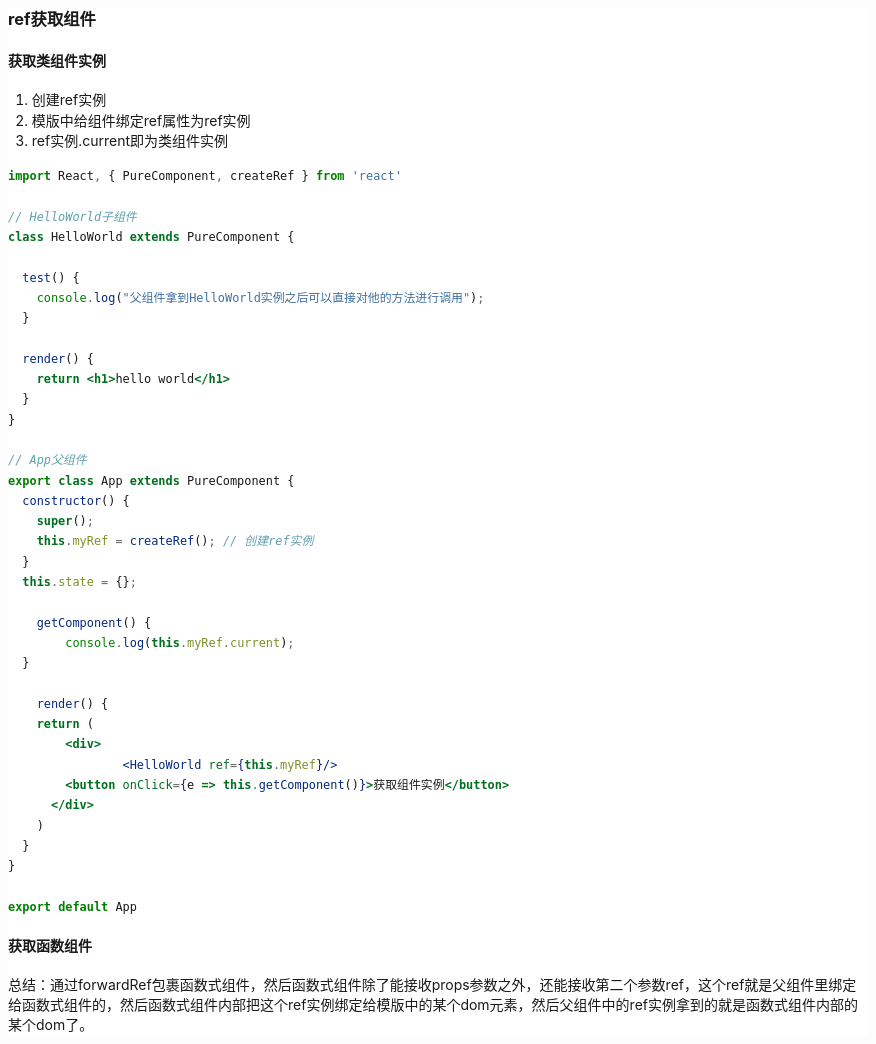 ### ref获取组件

#### 获取类组件实例

1. 创建ref实例
2. 模版中给组件绑定ref属性为ref实例
3. ref实例.current即为类组件实例

~~~jsx
import React, { PureComponent, createRef } from 'react'

// HelloWorld子组件
class HelloWorld extends PureComponent {
  
  test() {
    console.log("父组件拿到HelloWorld实例之后可以直接对他的方法进行调用");
  }
  
  render() {
    return <h1>hello world</h1>
  }
}

// App父组件
export class App extends PureComponent {
  constructor() {
    super();
    this.myRef = createRef(); // 创建ref实例
  }
  this.state = {};

	getComponent() {
		console.log(this.myRef.current);
  }

	render() {
    return (
    	<div>
				<HelloWorld ref={this.myRef}/>
        <button onClick={e => this.getComponent()}>获取组件实例</button>
      </div>
    )
  }
}

export default App
~~~

#### 获取函数组件

总结：通过forwardRef包裹函数式组件，然后函数式组件除了能接收props参数之外，还能接收第二个参数ref，这个ref就是父组件里绑定给函数式组件的，然后函数式组件内部把这个ref实例绑定给模版中的某个dom元素，然后父组件中的ref实例拿到的就是函数式组件内部的某个dom了。
